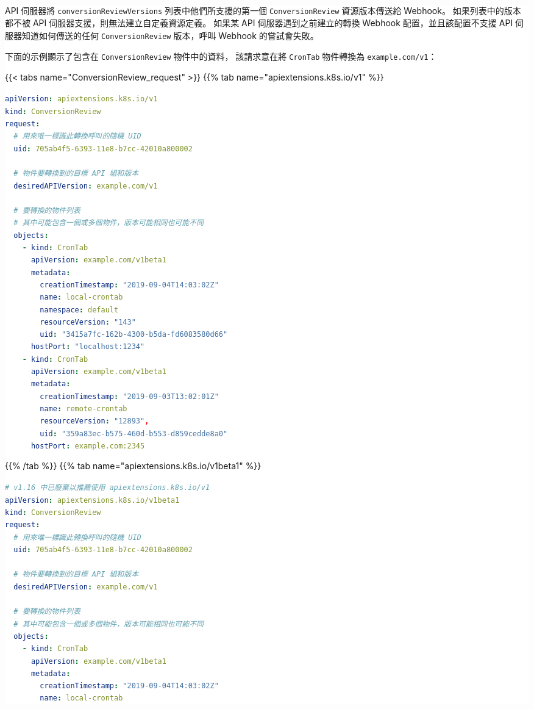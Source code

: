 API 伺服器將 `conversionReviewVersions` 列表中他們所支援的第一個
`ConversionReview` 資源版本傳送給 Webhook。
如果列表中的版本都不被 API 伺服器支援，則無法建立自定義資源定義。
如果某 API 伺服器遇到之前建立的轉換 Webhook 配置，並且該配置不支援
API 伺服器知道如何傳送的任何 `ConversionReview` 版本，呼叫 Webhook
的嘗試會失敗。


下面的示例顯示了包含在 `ConversionReview` 物件中的資料，
該請求意在將 `CronTab` 物件轉換為 `example.com/v1`：

{{< tabs name="ConversionReview_request" >}}
{{% tab name="apiextensions.k8s.io/v1" %}}
```yaml
apiVersion: apiextensions.k8s.io/v1
kind: ConversionReview
request:
  # 用來唯一標識此轉換呼叫的隨機 UID
  uid: 705ab4f5-6393-11e8-b7cc-42010a800002
  
  # 物件要轉換到的目標 API 組和版本
  desiredAPIVersion: example.com/v1
  
  # 要轉換的物件列表
  # 其中可能包含一個或多個物件，版本可能相同也可能不同
  objects:
    - kind: CronTab
      apiVersion: example.com/v1beta1
      metadata:
        creationTimestamp: "2019-09-04T14:03:02Z"
        name: local-crontab
        namespace: default
        resourceVersion: "143"
        uid: "3415a7fc-162b-4300-b5da-fd6083580d66"
      hostPort: "localhost:1234"
    - kind: CronTab
      apiVersion: example.com/v1beta1
      metadata:
        creationTimestamp: "2019-09-03T13:02:01Z"
        name: remote-crontab
        resourceVersion: "12893",
        uid: "359a83ec-b575-460d-b553-d859cedde8a0"
      hostPort: example.com:2345
```
{{% /tab %}}
{{% tab name="apiextensions.k8s.io/v1beta1" %}}
```yaml
# v1.16 中已廢棄以推薦使用 apiextensions.k8s.io/v1
apiVersion: apiextensions.k8s.io/v1beta1
kind: ConversionReview
request:
  # 用來唯一標識此轉換呼叫的隨機 UID
  uid: 705ab4f5-6393-11e8-b7cc-42010a800002
  
  # 物件要轉換到的目標 API 組和版本
  desiredAPIVersion: example.com/v1
  
  # 要轉換的物件列表
  # 其中可能包含一個或多個物件，版本可能相同也可能不同
  objects:
    - kind: CronTab
      apiVersion: example.com/v1beta1
      metadata:
        creationTimestamp: "2019-09-04T14:03:02Z"
        name: local-crontab
```
